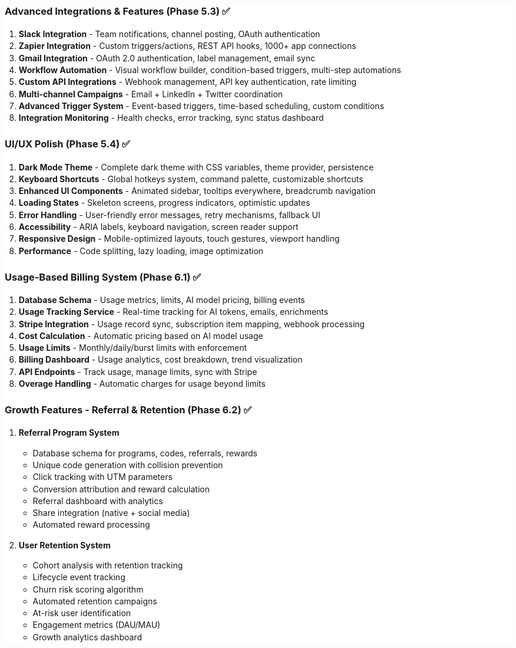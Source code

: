 ### Advanced Integrations & Features (Phase 5.3) ✅
1. **Slack Integration** - Team notifications, channel posting, OAuth authentication
2. **Zapier Integration** - Custom triggers/actions, REST API hooks, 1000+ app connections
3. **Gmail Integration** - OAuth 2.0 authentication, label management, email sync
4. **Workflow Automation** - Visual workflow builder, condition-based triggers, multi-step automations
5. **Custom API Integrations** - Webhook management, API key authentication, rate limiting
6. **Multi-channel Campaigns** - Email + LinkedIn + Twitter coordination
7. **Advanced Trigger System** - Event-based triggers, time-based scheduling, custom conditions
8. **Integration Monitoring** - Health checks, error tracking, sync status dashboard

### UI/UX Polish (Phase 5.4) ✅
1. **Dark Mode Theme** - Complete dark theme with CSS variables, theme provider, persistence
2. **Keyboard Shortcuts** - Global hotkeys system, command palette, customizable shortcuts
3. **Enhanced UI Components** - Animated sidebar, tooltips everywhere, breadcrumb navigation
4. **Loading States** - Skeleton screens, progress indicators, optimistic updates
5. **Error Handling** - User-friendly error messages, retry mechanisms, fallback UI
6. **Accessibility** - ARIA labels, keyboard navigation, screen reader support
7. **Responsive Design** - Mobile-optimized layouts, touch gestures, viewport handling
8. **Performance** - Code splitting, lazy loading, image optimization

### Usage-Based Billing System (Phase 6.1) ✅
1. **Database Schema** - Usage metrics, limits, AI model pricing, billing events
2. **Usage Tracking Service** - Real-time tracking for AI tokens, emails, enrichments
3. **Stripe Integration** - Usage record sync, subscription item mapping, webhook processing
4. **Cost Calculation** - Automatic pricing based on AI model usage
5. **Usage Limits** - Monthly/daily/burst limits with enforcement
6. **Billing Dashboard** - Usage analytics, cost breakdown, trend visualization
7. **API Endpoints** - Track usage, manage limits, sync with Stripe
8. **Overage Handling** - Automatic charges for usage beyond limits

### Growth Features - Referral & Retention (Phase 6.2) ✅
1. **Referral Program System**
   - Database schema for programs, codes, referrals, rewards
   - Unique code generation with collision prevention
   - Click tracking with UTM parameters
   - Conversion attribution and reward calculation
   - Referral dashboard with analytics
   - Share integration (native + social media)
   - Automated reward processing

2. **User Retention System**
   - Cohort analysis with retention tracking
   - Lifecycle event tracking
   - Churn risk scoring algorithm
   - Automated retention campaigns
   - At-risk user identification
   - Engagement metrics (DAU/MAU)
   - Growth analytics dashboard
